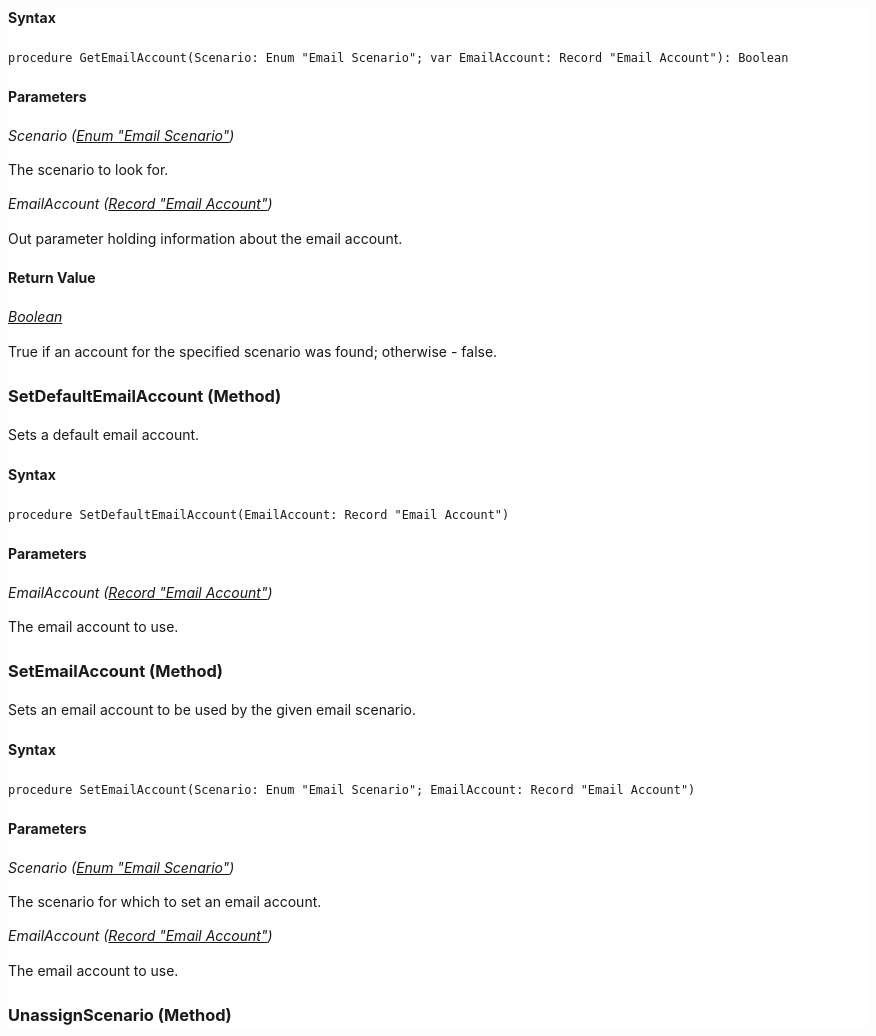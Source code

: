 
#### Syntax
```
procedure GetEmailAccount(Scenario: Enum "Email Scenario"; var EmailAccount: Record "Email Account"): Boolean
```
#### Parameters
*Scenario ([Enum "Email Scenario"]())* 

The scenario to look for.

*EmailAccount ([Record "Email Account"]())* 

Out parameter holding information about the email account.

#### Return Value
*[Boolean](https://docs.microsoft.com/en-us/dynamics365/business-central/dev-itpro/developer/methods-auto/boolean/boolean-data-type)*

True if an account for the specified scenario was found; otherwise - false.
### SetDefaultEmailAccount (Method) <a name="SetDefaultEmailAccount"></a> 

 Sets a default email account.
 

#### Syntax
```
procedure SetDefaultEmailAccount(EmailAccount: Record "Email Account")
```
#### Parameters
*EmailAccount ([Record "Email Account"]())* 

The email account to use.

### SetEmailAccount (Method) <a name="SetEmailAccount"></a> 

 Sets an email account to be used by the given email scenario.
 

#### Syntax
```
procedure SetEmailAccount(Scenario: Enum "Email Scenario"; EmailAccount: Record "Email Account")
```
#### Parameters
*Scenario ([Enum "Email Scenario"]())* 

The scenario for which to set an email account.

*EmailAccount ([Record "Email Account"]())* 

The email account to use.

### UnassignScenario (Method) <a name="UnassignScenario"></a> 
